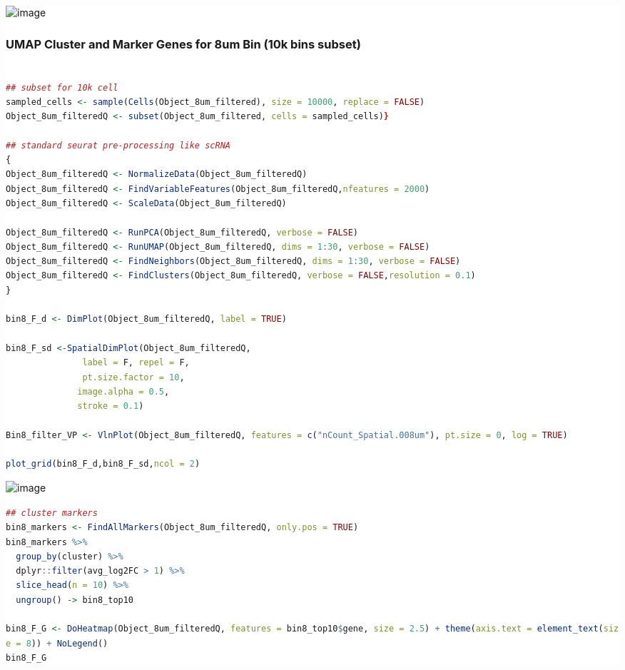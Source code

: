 ![image](https://github.com/user-attachments/assets/7ce95c98-85dd-4384-90fe-b5738e18cf43)


### UMAP Cluster and Marker Genes for 8um Bin (10k bins subset)

```r

## subset for 10k cell
sampled_cells <- sample(Cells(Object_8um_filtered), size = 10000, replace = FALSE)
Object_8um_filteredQ <- subset(Object_8um_filtered, cells = sampled_cells)}

## standard seurat pre-processing like scRNA
{
Object_8um_filteredQ <- NormalizeData(Object_8um_filteredQ)
Object_8um_filteredQ <- FindVariableFeatures(Object_8um_filteredQ,nfeatures = 2000)
Object_8um_filteredQ <- ScaleData(Object_8um_filteredQ)

Object_8um_filteredQ <- RunPCA(Object_8um_filteredQ, verbose = FALSE)
Object_8um_filteredQ <- RunUMAP(Object_8um_filteredQ, dims = 1:30, verbose = FALSE)
Object_8um_filteredQ <- FindNeighbors(Object_8um_filteredQ, dims = 1:30, verbose = FALSE)
Object_8um_filteredQ <- FindClusters(Object_8um_filteredQ, verbose = FALSE,resolution = 0.1)
}

bin8_F_d <- DimPlot(Object_8um_filteredQ, label = TRUE)

bin8_F_sd <-SpatialDimPlot(Object_8um_filteredQ, 
               label = F, repel = F,  
               pt.size.factor = 10, 
              image.alpha = 0.5,
              stroke = 0.1)

Bin8_filter_VP <- VlnPlot(Object_8um_filteredQ, features = c("nCount_Spatial.008um"), pt.size = 0, log = TRUE)

plot_grid(bin8_F_d,bin8_F_sd,ncol = 2)

```
![image](https://github.com/user-attachments/assets/6a6de858-cde0-4b8c-ae16-246f151d45ae)


```r
## cluster markers
bin8_markers <- FindAllMarkers(Object_8um_filteredQ, only.pos = TRUE)
bin8_markers %>%
  group_by(cluster) %>%
  dplyr::filter(avg_log2FC > 1) %>%
  slice_head(n = 10) %>%
  ungroup() -> bin8_top10

bin8_F_G <- DoHeatmap(Object_8um_filteredQ, features = bin8_top10$gene, size = 2.5) + theme(axis.text = element_text(size = 8)) + NoLegend()
bin8_F_G
```
